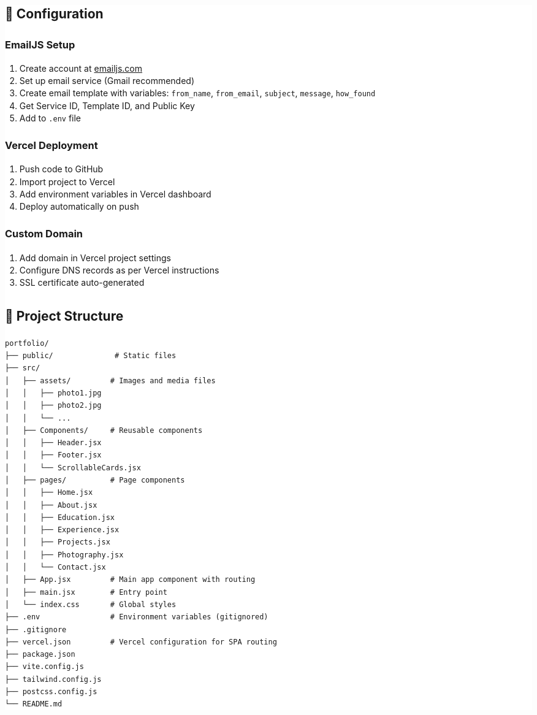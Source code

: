 ## 🔧 Configuration

### EmailJS Setup

1. Create account at [emailjs.com](https://www.emailjs.com/)
2. Set up email service (Gmail recommended)
3. Create email template with variables: `from_name`, `from_email`, `subject`, `message`, `how_found`
4. Get Service ID, Template ID, and Public Key
5. Add to `.env` file

### Vercel Deployment

1. Push code to GitHub
2. Import project to Vercel
3. Add environment variables in Vercel dashboard
4. Deploy automatically on push

### Custom Domain

1. Add domain in Vercel project settings
2. Configure DNS records as per Vercel instructions
3. SSL certificate auto-generated

## 📁 Project Structure

```
portfolio/
├── public/              # Static files
├── src/
│   ├── assets/         # Images and media files
│   │   ├── photo1.jpg
│   │   ├── photo2.jpg
│   │   └── ...
│   ├── Components/     # Reusable components
│   │   ├── Header.jsx
│   │   ├── Footer.jsx
│   │   └── ScrollableCards.jsx
│   ├── pages/          # Page components
│   │   ├── Home.jsx
│   │   ├── About.jsx
│   │   ├── Education.jsx
│   │   ├── Experience.jsx
│   │   ├── Projects.jsx
│   │   ├── Photography.jsx
│   │   └── Contact.jsx
│   ├── App.jsx         # Main app component with routing
│   ├── main.jsx        # Entry point
│   └── index.css       # Global styles
├── .env                # Environment variables (gitignored)
├── .gitignore
├── vercel.json         # Vercel configuration for SPA routing
├── package.json
├── vite.config.js
├── tailwind.config.js
├── postcss.config.js
└── README.md
```
